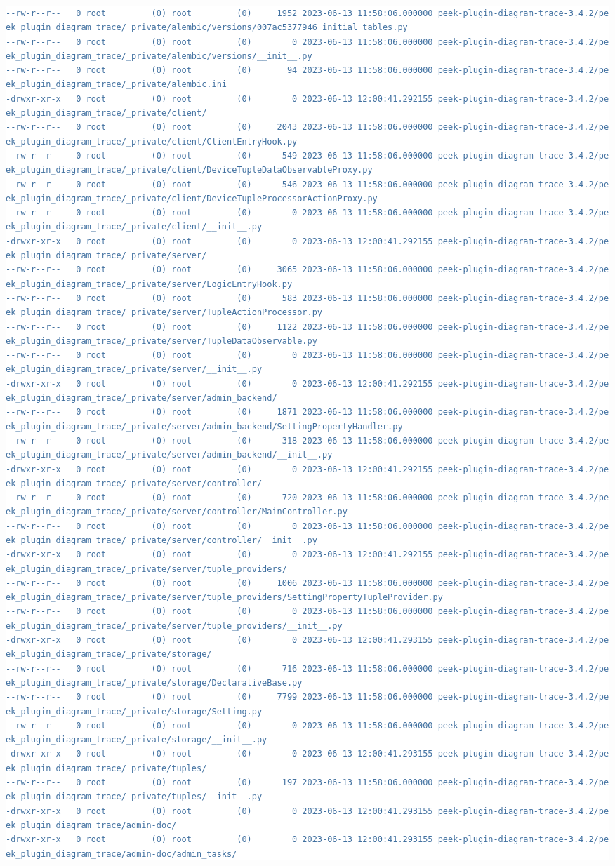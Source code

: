 ```diff
--rw-r--r--   0 root         (0) root         (0)     1952 2023-06-13 11:58:06.000000 peek-plugin-diagram-trace-3.4.2/peek_plugin_diagram_trace/_private/alembic/versions/007ac5377946_initial_tables.py
--rw-r--r--   0 root         (0) root         (0)        0 2023-06-13 11:58:06.000000 peek-plugin-diagram-trace-3.4.2/peek_plugin_diagram_trace/_private/alembic/versions/__init__.py
--rw-r--r--   0 root         (0) root         (0)       94 2023-06-13 11:58:06.000000 peek-plugin-diagram-trace-3.4.2/peek_plugin_diagram_trace/_private/alembic.ini
-drwxr-xr-x   0 root         (0) root         (0)        0 2023-06-13 12:00:41.292155 peek-plugin-diagram-trace-3.4.2/peek_plugin_diagram_trace/_private/client/
--rw-r--r--   0 root         (0) root         (0)     2043 2023-06-13 11:58:06.000000 peek-plugin-diagram-trace-3.4.2/peek_plugin_diagram_trace/_private/client/ClientEntryHook.py
--rw-r--r--   0 root         (0) root         (0)      549 2023-06-13 11:58:06.000000 peek-plugin-diagram-trace-3.4.2/peek_plugin_diagram_trace/_private/client/DeviceTupleDataObservableProxy.py
--rw-r--r--   0 root         (0) root         (0)      546 2023-06-13 11:58:06.000000 peek-plugin-diagram-trace-3.4.2/peek_plugin_diagram_trace/_private/client/DeviceTupleProcessorActionProxy.py
--rw-r--r--   0 root         (0) root         (0)        0 2023-06-13 11:58:06.000000 peek-plugin-diagram-trace-3.4.2/peek_plugin_diagram_trace/_private/client/__init__.py
-drwxr-xr-x   0 root         (0) root         (0)        0 2023-06-13 12:00:41.292155 peek-plugin-diagram-trace-3.4.2/peek_plugin_diagram_trace/_private/server/
--rw-r--r--   0 root         (0) root         (0)     3065 2023-06-13 11:58:06.000000 peek-plugin-diagram-trace-3.4.2/peek_plugin_diagram_trace/_private/server/LogicEntryHook.py
--rw-r--r--   0 root         (0) root         (0)      583 2023-06-13 11:58:06.000000 peek-plugin-diagram-trace-3.4.2/peek_plugin_diagram_trace/_private/server/TupleActionProcessor.py
--rw-r--r--   0 root         (0) root         (0)     1122 2023-06-13 11:58:06.000000 peek-plugin-diagram-trace-3.4.2/peek_plugin_diagram_trace/_private/server/TupleDataObservable.py
--rw-r--r--   0 root         (0) root         (0)        0 2023-06-13 11:58:06.000000 peek-plugin-diagram-trace-3.4.2/peek_plugin_diagram_trace/_private/server/__init__.py
-drwxr-xr-x   0 root         (0) root         (0)        0 2023-06-13 12:00:41.292155 peek-plugin-diagram-trace-3.4.2/peek_plugin_diagram_trace/_private/server/admin_backend/
--rw-r--r--   0 root         (0) root         (0)     1871 2023-06-13 11:58:06.000000 peek-plugin-diagram-trace-3.4.2/peek_plugin_diagram_trace/_private/server/admin_backend/SettingPropertyHandler.py
--rw-r--r--   0 root         (0) root         (0)      318 2023-06-13 11:58:06.000000 peek-plugin-diagram-trace-3.4.2/peek_plugin_diagram_trace/_private/server/admin_backend/__init__.py
-drwxr-xr-x   0 root         (0) root         (0)        0 2023-06-13 12:00:41.292155 peek-plugin-diagram-trace-3.4.2/peek_plugin_diagram_trace/_private/server/controller/
--rw-r--r--   0 root         (0) root         (0)      720 2023-06-13 11:58:06.000000 peek-plugin-diagram-trace-3.4.2/peek_plugin_diagram_trace/_private/server/controller/MainController.py
--rw-r--r--   0 root         (0) root         (0)        0 2023-06-13 11:58:06.000000 peek-plugin-diagram-trace-3.4.2/peek_plugin_diagram_trace/_private/server/controller/__init__.py
-drwxr-xr-x   0 root         (0) root         (0)        0 2023-06-13 12:00:41.292155 peek-plugin-diagram-trace-3.4.2/peek_plugin_diagram_trace/_private/server/tuple_providers/
--rw-r--r--   0 root         (0) root         (0)     1006 2023-06-13 11:58:06.000000 peek-plugin-diagram-trace-3.4.2/peek_plugin_diagram_trace/_private/server/tuple_providers/SettingPropertyTupleProvider.py
--rw-r--r--   0 root         (0) root         (0)        0 2023-06-13 11:58:06.000000 peek-plugin-diagram-trace-3.4.2/peek_plugin_diagram_trace/_private/server/tuple_providers/__init__.py
-drwxr-xr-x   0 root         (0) root         (0)        0 2023-06-13 12:00:41.293155 peek-plugin-diagram-trace-3.4.2/peek_plugin_diagram_trace/_private/storage/
--rw-r--r--   0 root         (0) root         (0)      716 2023-06-13 11:58:06.000000 peek-plugin-diagram-trace-3.4.2/peek_plugin_diagram_trace/_private/storage/DeclarativeBase.py
--rw-r--r--   0 root         (0) root         (0)     7799 2023-06-13 11:58:06.000000 peek-plugin-diagram-trace-3.4.2/peek_plugin_diagram_trace/_private/storage/Setting.py
--rw-r--r--   0 root         (0) root         (0)        0 2023-06-13 11:58:06.000000 peek-plugin-diagram-trace-3.4.2/peek_plugin_diagram_trace/_private/storage/__init__.py
-drwxr-xr-x   0 root         (0) root         (0)        0 2023-06-13 12:00:41.293155 peek-plugin-diagram-trace-3.4.2/peek_plugin_diagram_trace/_private/tuples/
--rw-r--r--   0 root         (0) root         (0)      197 2023-06-13 11:58:06.000000 peek-plugin-diagram-trace-3.4.2/peek_plugin_diagram_trace/_private/tuples/__init__.py
-drwxr-xr-x   0 root         (0) root         (0)        0 2023-06-13 12:00:41.293155 peek-plugin-diagram-trace-3.4.2/peek_plugin_diagram_trace/admin-doc/
-drwxr-xr-x   0 root         (0) root         (0)        0 2023-06-13 12:00:41.293155 peek-plugin-diagram-trace-3.4.2/peek_plugin_diagram_trace/admin-doc/admin_tasks/
```